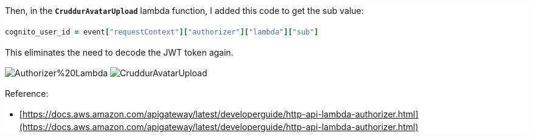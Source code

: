 Then, in the **`CruddurAvatarUpload`** lambda function, I added this code to get the sub value:

```ruby
cognito_user_id = event["requestContext"]["authorizer"]["lambda"]["sub"]
```

This eliminates the need to decode the JWT token again.

![Authorizer%20Lambda](media/week8/images/Authorizer%20Lambda.jpg)
![CruddurAvatarUpload](media/week8/images/CruddurAvatarUpload.jpg)

Reference:

- [https://docs.aws.amazon.com/apigateway/latest/developerguide/http-api-lambda-authorizer.html](https://docs.aws.amazon.com/apigateway/latest/developerguide/http-api-lambda-authorizer.html)

